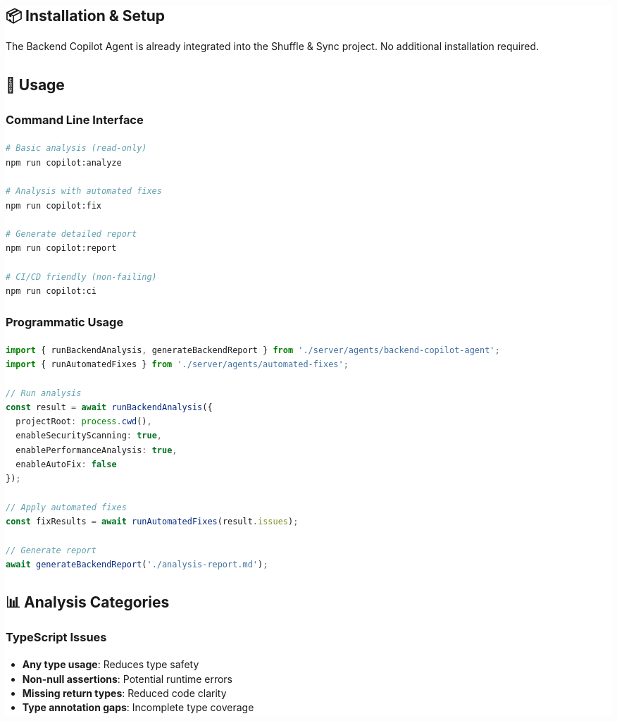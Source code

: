 ## 📦 Installation & Setup

The Backend Copilot Agent is already integrated into the Shuffle & Sync project. No additional installation required.

## 🔧 Usage

### Command Line Interface

```bash
# Basic analysis (read-only)
npm run copilot:analyze

# Analysis with automated fixes
npm run copilot:fix

# Generate detailed report
npm run copilot:report

# CI/CD friendly (non-failing)
npm run copilot:ci
```

### Programmatic Usage

```typescript
import { runBackendAnalysis, generateBackendReport } from './server/agents/backend-copilot-agent';
import { runAutomatedFixes } from './server/agents/automated-fixes';

// Run analysis
const result = await runBackendAnalysis({
  projectRoot: process.cwd(),
  enableSecurityScanning: true,
  enablePerformanceAnalysis: true,
  enableAutoFix: false
});

// Apply automated fixes
const fixResults = await runAutomatedFixes(result.issues);

// Generate report
await generateBackendReport('./analysis-report.md');
```

## 📊 Analysis Categories

### TypeScript Issues
- **Any type usage**: Reduces type safety
- **Non-null assertions**: Potential runtime errors
- **Missing return types**: Reduced code clarity
- **Type annotation gaps**: Incomplete type coverage
